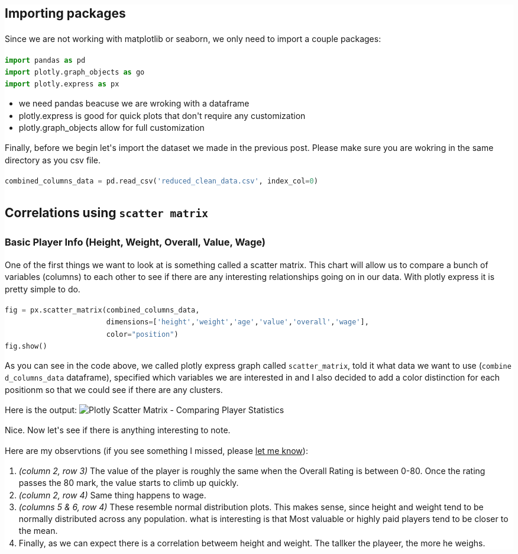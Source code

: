 ## Importing packages

Since we are not working with matplotlib or seaborn, we only need to import a couple packages:

``` python
import pandas as pd
import plotly.graph_objects as go
import plotly.express as px
```

* we need pandas beacuse we are wroking with a dataframe
* plotly.express is good for quick plots that don't require any customization
* plotly.graph_objects allow for full customization

Finally, before we begin let's import the dataset we made in the previous post. Please make sure you are wokring in the same directory as you csv file.
```python
combined_columns_data = pd.read_csv('reduced_clean_data.csv', index_col=0)
```

## Correlations using `scatter matrix`
### Basic Player Info (Height, Weight, Overall, Value, Wage)

One of the first things we want to look at is something called a scatter matrix. This chart will allow us to compare a bunch of variables (columns) to each other to see if there are any interesting relationships going on in our data. With plotly express it is pretty simple to do.

``` python
fig = px.scatter_matrix(combined_columns_data,
                        dimensions=['height','weight','age','value','overall','wage'],
                        color="position")
fig.show()
```
As you can see in the code above, we called plotly express graph called `scatter_matrix`, told it what data we want to use (`combined_columns_data` dataframe), specified which variables we are interested in and I also decided to add a color distinction for each positionm so that we could see if there are any clusters.

Here is the output:
 ![Plotly Scatter Matrix - Comparing Player Statistics](https://i.imgur.com/mImRDCc.png)

 Nice. Now let's see if there is anything interesting to note.

 Here are my observtions (if you see something I missed, please [let me know](mailto:kireevr1996@gmail.com)):

 1. _(column 2, row 3)_ The value of the player is roughly the same when the Overall Rating is between 0-80. Once the rating passes the 80 mark, the value starts to climb up quickly.
 2. _(column 2, row 4)_ Same thing happens to wage.
 3. _(columns 5 & 6, row 4)_ These resemble normal distribution plots. This makes sense, since height and weight tend to be normally distributed across any population. what is interesting is that Most valuable or highly paid players tend to be closer to the mean.
 4. Finally, as we can expect there is a correlation betweem height and weight. The tallker the playeer, the more he  weighs.
